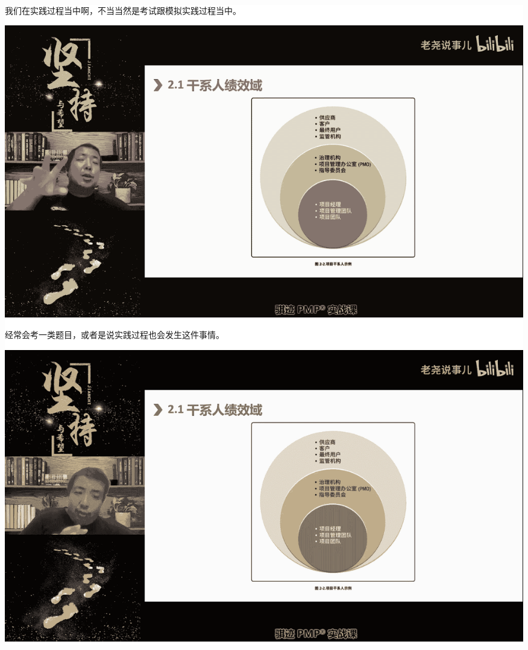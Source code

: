 我们在实践过程当中啊，不当当然是考试跟模拟实践过程当中。

![](img/3ed99910c4c972cf39aa50cd18608b5c_133.png)

经常会考一类题目，或者是说实践过程也会发生这件事情。

![](img/3ed99910c4c972cf39aa50cd18608b5c_135.png)
